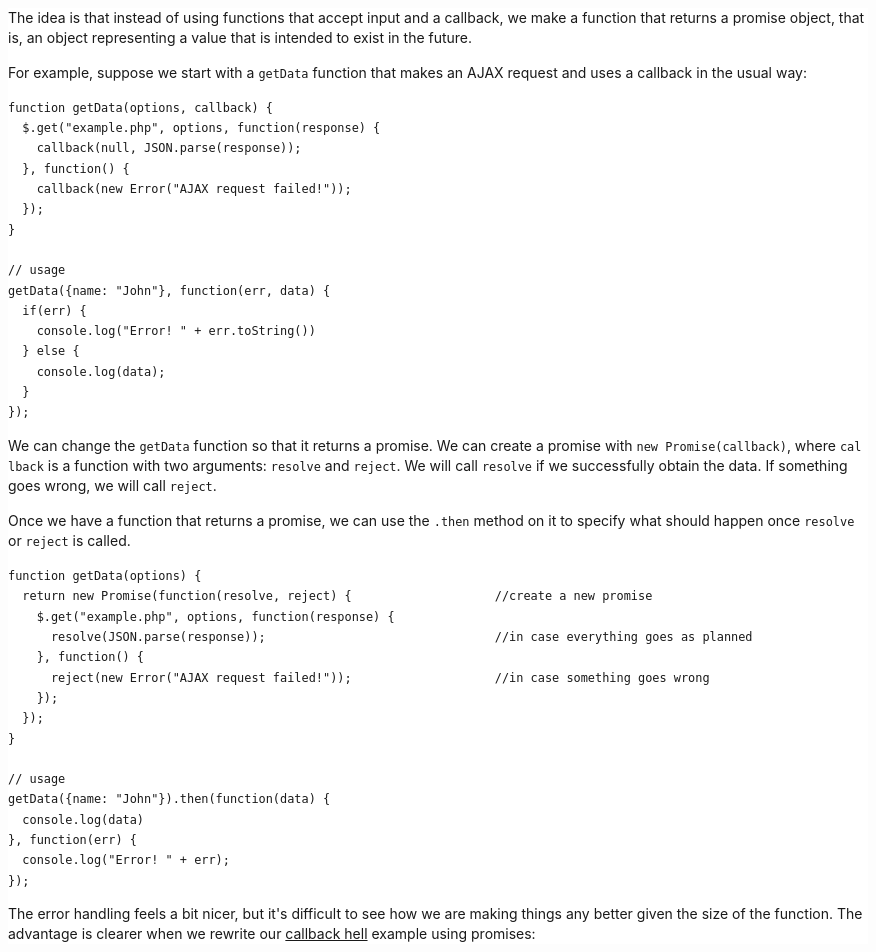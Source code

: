 The idea is that instead of using functions that accept input and a callback, we make a function that returns a promise object, that is, an object representing a value that is intended to exist in the future.

For example, suppose we start with a `getData` function that makes an AJAX request and uses a callback in the usual way:

```
function getData(options, callback) {
  $.get("example.php", options, function(response) {
    callback(null, JSON.parse(response));
  }, function() {
    callback(new Error("AJAX request failed!"));
  });
}

// usage
getData({name: "John"}, function(err, data) {
  if(err) {
    console.log("Error! " + err.toString())
  } else {
    console.log(data);
  }
});
```

We can change the `getData` function so that it returns a promise. We can create a promise with `new Promise(callback)`, where `callback` is a function with two arguments: `resolve` and `reject`. We will call `resolve` if we successfully obtain the data. If something goes wrong, we will call `reject`.

Once we have a function that returns a promise, we can use the `.then` method on it to specify what should happen once `resolve` or `reject` is called.

```
function getData(options) {
  return new Promise(function(resolve, reject) {                    //create a new promise
    $.get("example.php", options, function(response) {
      resolve(JSON.parse(response));                                //in case everything goes as planned
    }, function() {
      reject(new Error("AJAX request failed!"));                    //in case something goes wrong
    });
  });
}

// usage
getData({name: "John"}).then(function(data) {
  console.log(data)
}, function(err) {
  console.log("Error! " + err);
});
```

The error handling feels a bit nicer, but it's difficult to see how we are making things any better given the size of the function. The advantage is clearer when we rewrite our [callback hell](#callbackhell) example using promises:
